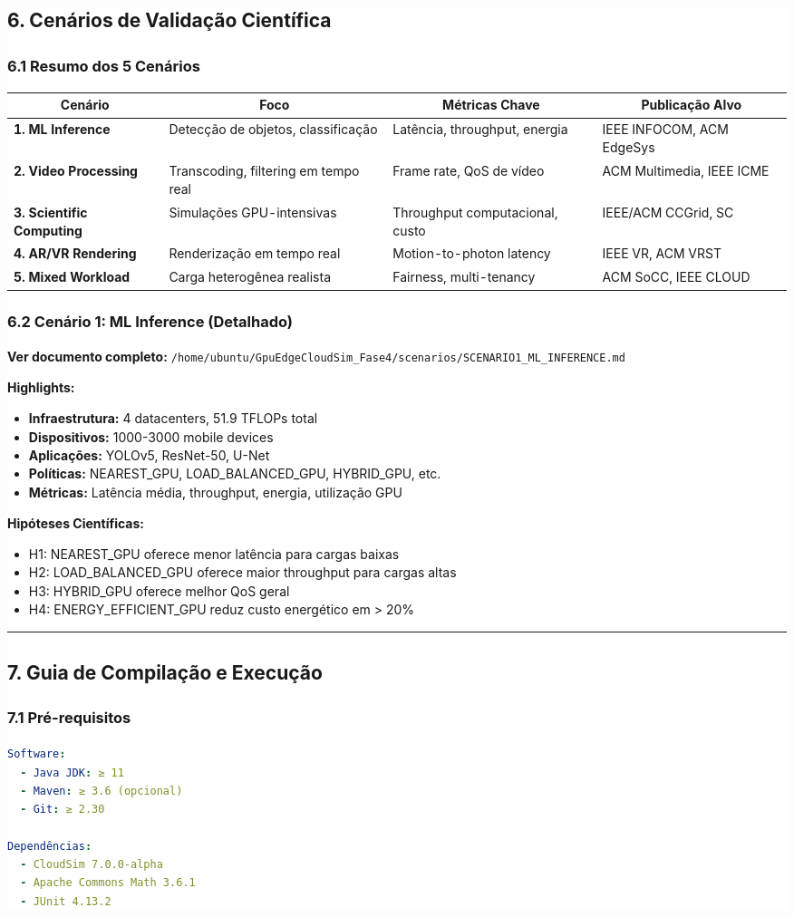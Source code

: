 
## 6. Cenários de Validação Científica

### 6.1 Resumo dos 5 Cenários

| Cenário | Foco | Métricas Chave | Publicação Alvo |
|---------|------|----------------|-----------------|
| **1. ML Inference** | Detecção de objetos, classificação | Latência, throughput, energia | IEEE INFOCOM, ACM EdgeSys |
| **2. Video Processing** | Transcoding, filtering em tempo real | Frame rate, QoS de vídeo | ACM Multimedia, IEEE ICME |
| **3. Scientific Computing** | Simulações GPU-intensivas | Throughput computacional, custo | IEEE/ACM CCGrid, SC |
| **4. AR/VR Rendering** | Renderização em tempo real | Motion-to-photon latency | IEEE VR, ACM VRST |
| **5. Mixed Workload** | Carga heterogênea realista | Fairness, multi-tenancy | ACM SoCC, IEEE CLOUD |

### 6.2 Cenário 1: ML Inference (Detalhado)

**Ver documento completo:** `/home/ubuntu/GpuEdgeCloudSim_Fase4/scenarios/SCENARIO1_ML_INFERENCE.md`

**Highlights:**
- **Infraestrutura:** 4 datacenters, 51.9 TFLOPs total
- **Dispositivos:** 1000-3000 mobile devices
- **Aplicações:** YOLOv5, ResNet-50, U-Net
- **Políticas:** NEAREST_GPU, LOAD_BALANCED_GPU, HYBRID_GPU, etc.
- **Métricas:** Latência média, throughput, energia, utilização GPU

**Hipóteses Científicas:**
- H1: NEAREST_GPU oferece menor latência para cargas baixas
- H2: LOAD_BALANCED_GPU oferece maior throughput para cargas altas
- H3: HYBRID_GPU oferece melhor QoS geral
- H4: ENERGY_EFFICIENT_GPU reduz custo energético em > 20%

---

## 7. Guia de Compilação e Execução

### 7.1 Pré-requisitos

```yaml
Software:
  - Java JDK: ≥ 11
  - Maven: ≥ 3.6 (opcional)
  - Git: ≥ 2.30

Dependências:
  - CloudSim 7.0.0-alpha
  - Apache Commons Math 3.6.1
  - JUnit 4.13.2
```
